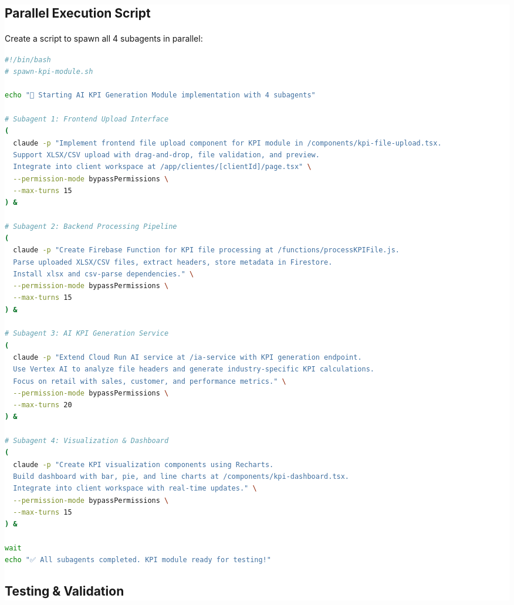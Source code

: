 ## Parallel Execution Script

Create a script to spawn all 4 subagents in parallel:

```bash
#!/bin/bash
# spawn-kpi-module.sh

echo "🚀 Starting AI KPI Generation Module implementation with 4 subagents"

# Subagent 1: Frontend Upload Interface
(
  claude -p "Implement frontend file upload component for KPI module in /components/kpi-file-upload.tsx. 
  Support XLSX/CSV upload with drag-and-drop, file validation, and preview. 
  Integrate into client workspace at /app/clientes/[clientId]/page.tsx" \
  --permission-mode bypassPermissions \
  --max-turns 15
) &

# Subagent 2: Backend Processing Pipeline
(
  claude -p "Create Firebase Function for KPI file processing at /functions/processKPIFile.js. 
  Parse uploaded XLSX/CSV files, extract headers, store metadata in Firestore. 
  Install xlsx and csv-parse dependencies." \
  --permission-mode bypassPermissions \
  --max-turns 15
) &

# Subagent 3: AI KPI Generation Service
(
  claude -p "Extend Cloud Run AI service at /ia-service with KPI generation endpoint. 
  Use Vertex AI to analyze file headers and generate industry-specific KPI calculations. 
  Focus on retail with sales, customer, and performance metrics." \
  --permission-mode bypassPermissions \
  --max-turns 20
) &

# Subagent 4: Visualization & Dashboard
(
  claude -p "Create KPI visualization components using Recharts. 
  Build dashboard with bar, pie, and line charts at /components/kpi-dashboard.tsx. 
  Integrate into client workspace with real-time updates." \
  --permission-mode bypassPermissions \
  --max-turns 15
) &

wait
echo "✅ All subagents completed. KPI module ready for testing!"
```

## Testing & Validation
